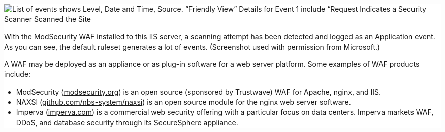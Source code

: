 ![List of events shows Level, Date and Time, Source. “Friendly View” Details for Event 1 include “Request Indicates a Security Scanner Scanned the Site](https://s3.amazonaws.com/wmx-api-production/courses/5731/images/1447-1599771804958.png)

With the ModSecurity WAF installed to this IIS server, a scanning attempt has been detected and logged as an Application event. As you can see, the default ruleset generates a lot of events. (Screenshot used with permission from Microsoft.)

A WAF may be deployed as an appliance or as plug-in software for a web server platform. Some examples of WAF products include:

-   ModSecurity ([modsecurity.org](https://www.modsecurity.org/)) is an open source (sponsored by Trustwave) WAF for Apache, nginx, and IIS.
-   NAXSI ([github.com/nbs-system/naxsi](https://github.com/nbs-system/naxsi)) is an open source module for the nginx web server software.
-   Imperva ([imperva.com](https://www.imperva.com/)) is a commercial web security offering with a particular focus on data centers. Imperva markets WAF, DDoS, and database security through its SecureSphere appliance.
